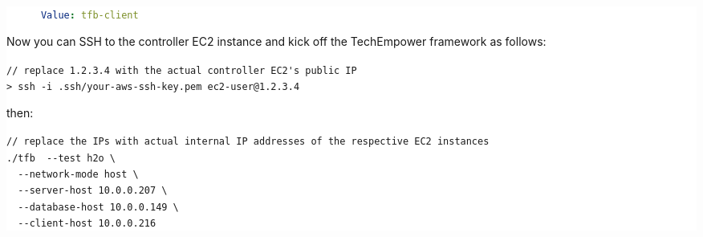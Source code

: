 ```yaml
      Value: tfb-client
```

Now you can SSH to the controller EC2 instance and kick off the TechEmpower framework as follows:

```plaintext
// replace 1.2.3.4 with the actual controller EC2's public IP
> ssh -i .ssh/your-aws-ssh-key.pem ec2-user@1.2.3.4 
```

then: 

```plaintext
// replace the IPs with actual internal IP addresses of the respective EC2 instances
./tfb  --test h2o \ 
  --network-mode host \
  --server-host 10.0.0.207 \
  --database-host 10.0.0.149 \
  --client-host 10.0.0.216
```